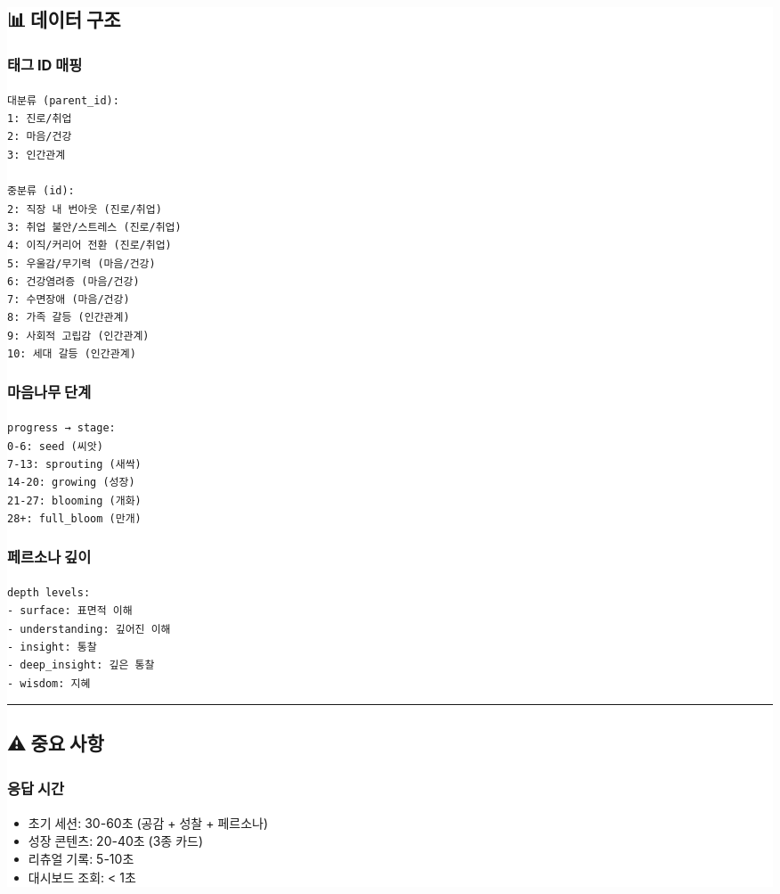 
## 📊 데이터 구조

### 태그 ID 매핑
```
대분류 (parent_id):
1: 진로/취업
2: 마음/건강  
3: 인간관계

중분류 (id):
2: 직장 내 번아웃 (진로/취업)
3: 취업 불안/스트레스 (진로/취업)
4: 이직/커리어 전환 (진로/취업)
5: 우울감/무기력 (마음/건강)
6: 건강염려증 (마음/건강)
7: 수면장애 (마음/건강)
8: 가족 갈등 (인간관계)
9: 사회적 고립감 (인간관계)
10: 세대 갈등 (인간관계)
```

### 마음나무 단계
```
progress → stage:
0-6: seed (씨앗)
7-13: sprouting (새싹)
14-20: growing (성장)
21-27: blooming (개화)
28+: full_bloom (만개)
```

### 페르소나 깊이
```
depth levels:
- surface: 표면적 이해
- understanding: 깊어진 이해
- insight: 통찰
- deep_insight: 깊은 통찰
- wisdom: 지혜
```

---

## ⚠️ 중요 사항

### 응답 시간
- 초기 세션: 30-60초 (공감 + 성찰 + 페르소나)
- 성장 콘텐츠: 20-40초 (3종 카드)
- 리츄얼 기록: 5-10초
- 대시보드 조회: < 1초
